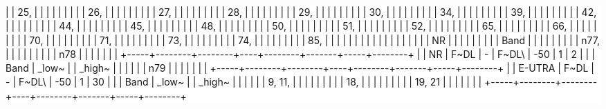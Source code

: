 |     | 25,    |        |    |        |       |     |        |
|     | 26,    |        |    |        |       |     |        |
|     | 27,    |        |    |        |       |     |        |
|     | 28,    |        |    |        |       |     |        |
|     | 29,    |        |    |        |       |     |        |
|     | 30,    |        |    |        |       |     |        |
|     | 34,    |        |    |        |       |     |        |
|     | 39,    |        |    |        |       |     |        |
|     | 42,    |        |    |        |       |     |        |
|     | 44,    |        |    |        |       |     |        |
|     | 45,    |        |    |        |       |     |        |
|     | 48,    |        |    |        |       |     |        |
|     | 50,    |        |    |        |       |     |        |
|     | 51,    |        |    |        |       |     |        |
|     | 52,    |        |    |        |       |     |        |
|     | 65,    |        |    |        |       |     |        |
|     | 66,    |        |    |        |       |     |        |
|     | 70,    |        |    |        |       |     |        |
|     | 71,    |        |    |        |       |     |        |
|     | 73,    |        |    |        |       |     |        |
|     | 74,    |        |    |        |       |     |        |
|     | 85,    |        |    |        |       |     |        |
|     |        |        |    |        |       |     |        |
|     | NR     |        |    |        |       |     |        |
|     | Band   |        |    |        |       |     |        |
|     | n77,   |        |    |        |       |     |        |
|     | n78    |        |    |        |       |     |        |
+-----+--------+--------+----+--------+-------+-----+--------+
|     | NR     | F~DL   | \- | F~DL\  | -50   | 1   | 2      |
|     | Band   | \_low~ |    | _high~ |       |     |        |
|     | n79    |        |    |        |       |     |        |
+-----+--------+--------+----+--------+-------+-----+--------+
|     | E-UTRA | F~DL   | \- | F~DL\  | -50   | 1   | 30     |
|     | Band   | \_low~ |    | _high~ |       |     |        |
|     | 9, 11, |        |    |        |       |     |        |
|     | 18,    |        |    |        |       |     |        |
|     | 19, 21 |        |    |        |       |     |        |
+-----+--------+--------+----+--------+-------+-----+--------+